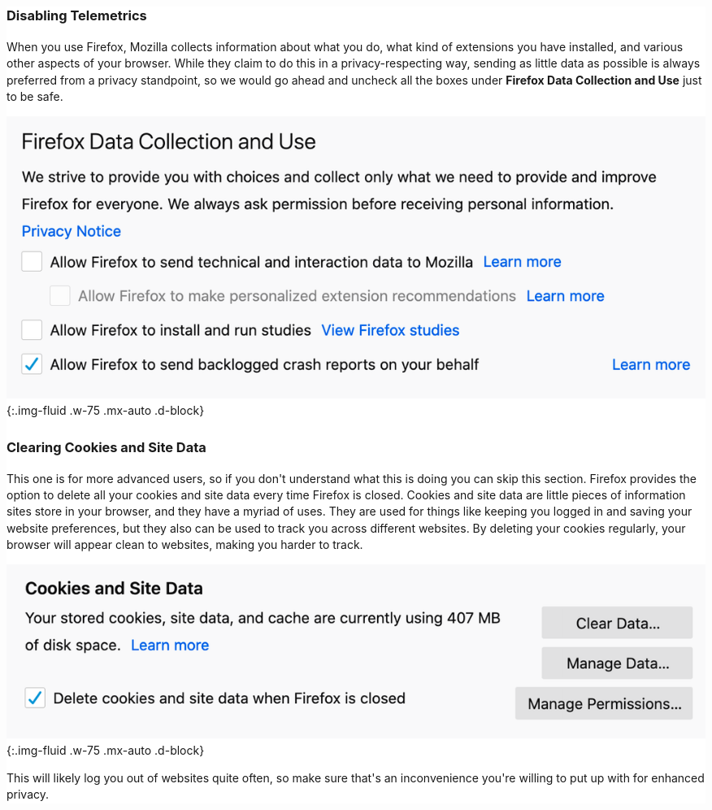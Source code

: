 ### Disabling Telemetrics

When you use Firefox, Mozilla collects information about what you do, what kind of extensions you have installed, and various other aspects of your browser. While they claim to do this in a privacy-respecting way, sending as little data as possible is always preferred from a privacy standpoint, so we would go ahead and uncheck all the boxes under **Firefox Data Collection and Use** just to be safe.

![Screenshot of Firefox data collection checkboxes](/assets/img/blog/firefox-privacy-5.png){:.img-fluid .w-75 .mx-auto .d-block}

### Clearing Cookies and Site Data

This one is for more advanced users, so if you don't understand what this is doing you can skip this section. Firefox provides the option to delete all your cookies and site data every time Firefox is closed. Cookies and site data are little pieces of information sites store in your browser, and they have a myriad of uses. They are used for things like keeping you logged in and saving your website preferences, but they also can be used to track you across different websites. By deleting your cookies regularly, your browser will appear clean to websites, making you harder to track.

![Screenshot of cookies and site data](/assets/img/blog/firefox-privacy-6.png){:.img-fluid .w-75 .mx-auto .d-block}

This will likely log you out of websites quite often, so make sure that's an inconvenience you're willing to put up with for enhanced privacy.
